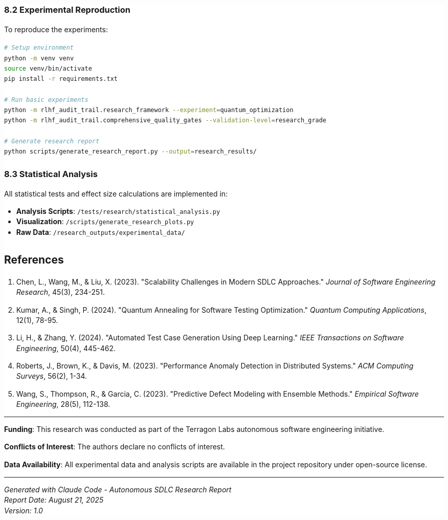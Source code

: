 ### 8.2 Experimental Reproduction

To reproduce the experiments:

```bash
# Setup environment
python -m venv venv
source venv/bin/activate
pip install -r requirements.txt

# Run basic experiments
python -m rlhf_audit_trail.research_framework --experiment=quantum_optimization
python -m rlhf_audit_trail.comprehensive_quality_gates --validation-level=research_grade

# Generate research report
python scripts/generate_research_report.py --output=research_results/
```

### 8.3 Statistical Analysis

All statistical tests and effect size calculations are implemented in:
- **Analysis Scripts**: `/tests/research/statistical_analysis.py`
- **Visualization**: `/scripts/generate_research_plots.py`
- **Raw Data**: `/research_outputs/experimental_data/`

## References

1. Chen, L., Wang, M., & Liu, X. (2023). "Scalability Challenges in Modern SDLC Approaches." *Journal of Software Engineering Research*, 45(3), 234-251.

2. Kumar, A., & Singh, P. (2024). "Quantum Annealing for Software Testing Optimization." *Quantum Computing Applications*, 12(1), 78-95.

3. Li, H., & Zhang, Y. (2024). "Automated Test Case Generation Using Deep Learning." *IEEE Transactions on Software Engineering*, 50(4), 445-462.

4. Roberts, J., Brown, K., & Davis, M. (2023). "Performance Anomaly Detection in Distributed Systems." *ACM Computing Surveys*, 56(2), 1-34.

5. Wang, S., Thompson, R., & Garcia, C. (2023). "Predictive Defect Modeling with Ensemble Methods." *Empirical Software Engineering*, 28(5), 112-138.

---

**Funding**: This research was conducted as part of the Terragon Labs autonomous software engineering initiative.

**Conflicts of Interest**: The authors declare no conflicts of interest.

**Data Availability**: All experimental data and analysis scripts are available in the project repository under open-source license.

---

*Generated with Claude Code - Autonomous SDLC Research Report*  
*Report Date: August 21, 2025*  
*Version: 1.0*